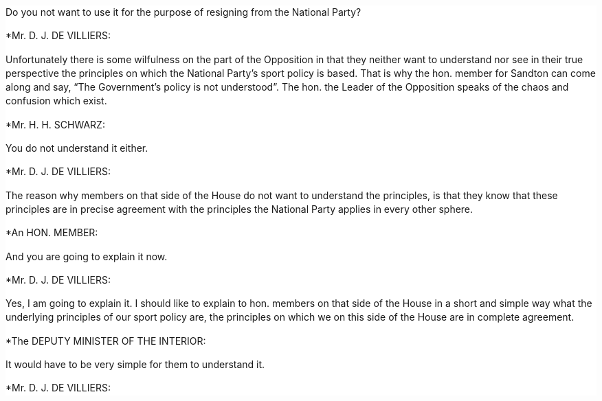 <p>Do you not want to use it for the purpose of resigning from the National Party?</p>

</speech>

<speech by="#de_villiers">

<from>*Mr. <person refersTo="hansard_za">D. J. DE VILLIERS</person>:</from>

<p>Unfortunately there is some wilfulness on the part of the Opposition in that they neither want to understand nor see in their true perspective the principles on which the National Party&#x2019;s sport policy is based. That is why the hon. member for Sandton can come along and say, &#x201C;The Government&#x2019;s policy is not understood&#x201D;. The hon. the Leader of the Opposition speaks of the chaos and confusion which exist.</p>

</speech>

<speech by="#schwarz">

<from>*Mr. <person refersTo="hansard_za">H. H. SCHWARZ</person>:</from>

<p>You do not understand it either.</p>

</speech>

<speech by="#de_villiers">

<from>*Mr. <person refersTo="hansard_za">D. J. DE VILLIERS</person>:</from>

<p>The reason why members on that side of the House do not want to understand the principles, is that they know that these principles are in precise agreement with the principles the National Party applies in every other sphere.</p>

</speech>

<speech by="#hon_member">

<from>*An <person refersTo="hansard_za">HON. MEMBER</person>:</from>

<p>And you are going to explain it now.</p>

</speech>

<speech by="#de_villiers">

<from>*Mr. <person refersTo="hansard_za">D. J. DE VILLIERS</person>:</from>

<p>Yes, I am going to explain it. I should like to explain to hon. members on that side of the House in a short and simple way what the underlying principles of our sport policy are, the principles on which we on this side of the House are in complete agreement.</p>

</speech>

<speech by="#deputy_minister_of_the_interior">

<from>*The <person refersTo="hansard_za">DEPUTY MINISTER OF THE INTERIOR</person>:</from>

<p>It would have to be very simple for them to understand it.</p>

</speech>

<speech by="#de_villiers">

<from>*Mr. <person refersTo="hansard_za">D. J. DE VILLIERS</person>:</from>
